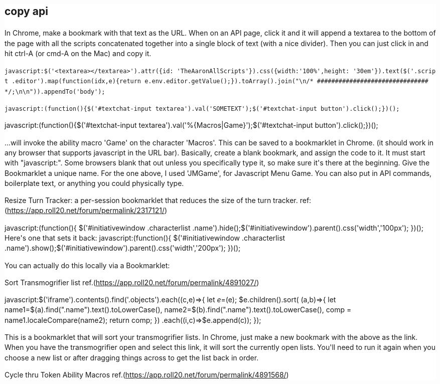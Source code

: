 ## copy api

In Chrome, make a bookmark with that text as the URL.  When on an API page, click it and it will append a textarea to the bottom of the page with all the scripts concatenated together into a single block of text (with a nice divider).  Then you can just click in and hit ctrl-A (or cmd-A on the Mac) and copy it.

```
javascript:$('<textarea></textarea>').attr({id: 'TheAaronAllScripts'}).css({width:'100%',height: '30em'}).text($('.script .editor').map(function(idx,e){return e.env.editor.getValue();}).toArray().join("\n/* ############################### */;\n\n")).appendTo('body');
```


```
javascript:(function(){$('#textchat-input textarea').val('SOMETEXT');$('#textchat-input button').click();})();
```


javascript:(function(){$('#textchat-input textarea').val('%{Macros|Game}');$('#textchat-input button').click();})();


...will invoke the ability macro 'Game' on the character 'Macros'. This can be saved to a bookmarklet in Chrome. (it should work in any browser that supports javascript in the URL bar). Basically, create a blank bookmark, and assign the code to it. It must start with "javascript:". Some browsers blank that out unless you specifically type it, so make sure it's there at the beginning. Give the Bookmarklet a unique name. For the one above, I used 'JMGame', for Javascript Menu Game. You can also put in API commands, boilerplate text, or anything you could physically type.


Resize Turn Tracker: a per-session bookmarklet that reduces the size of the turn tracker.
ref:(https://app.roll20.net/forum/permalink/2317121/)

javascript:(function(){ $('#initiativewindow .characterlist .name').hide();$('#initiativewindow').parent().css('width','100px'); })();
Here's one that sets it back:
javascript:(function(){ $('#initiativewindow .characterlist .name').show();$('#initiativewindow').parent().css('width','200px'); })();

You can actually do this locally via a Bookmarklet:


Sort Transmogrifier list
ref.(https://app.roll20.net/forum/permalink/4891027/)

javascript:$('iframe').contents().find('.objects').each((c,e)=>{ let $e=$(e); $e.children().sort( (a,b)=>{ let name1=$(a).find(".name").text().toLowerCase(), name2=$(b).find(".name").text().toLowerCase(), comp = name1.localeCompare(name2); return comp; }) .each((i,c)=>$e.append(c)); }); 

This is a bookmarklet that will sort your transmogrifier lists. In Chrome, just make a new bookmark with the above as the link. When you have the transmogrifier open and select this link, it will sort the currently open lists. You'll need to run it again when you choose a new list or after dragging things across to get the list back in order.

Cycle thru Token Ability Macros
ref.(https://app.roll20.net/forum/permalink/4891568/)
